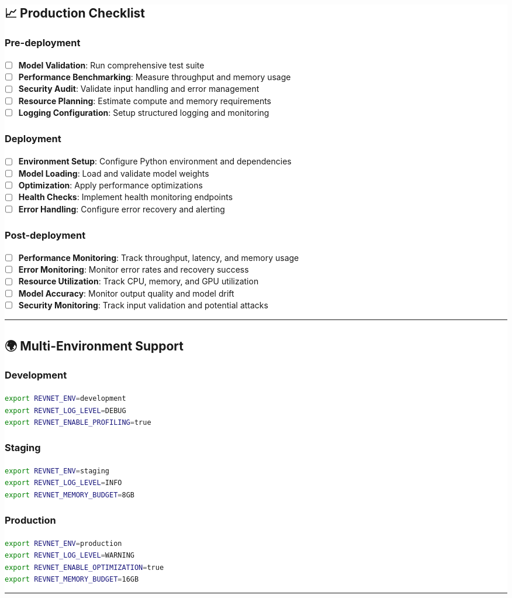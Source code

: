 
## 📈 Production Checklist

### Pre-deployment

- [ ] **Model Validation**: Run comprehensive test suite
- [ ] **Performance Benchmarking**: Measure throughput and memory usage
- [ ] **Security Audit**: Validate input handling and error management
- [ ] **Resource Planning**: Estimate compute and memory requirements
- [ ] **Logging Configuration**: Setup structured logging and monitoring

### Deployment

- [ ] **Environment Setup**: Configure Python environment and dependencies
- [ ] **Model Loading**: Load and validate model weights
- [ ] **Optimization**: Apply performance optimizations
- [ ] **Health Checks**: Implement health monitoring endpoints
- [ ] **Error Handling**: Configure error recovery and alerting

### Post-deployment

- [ ] **Performance Monitoring**: Track throughput, latency, and memory usage
- [ ] **Error Monitoring**: Monitor error rates and recovery success
- [ ] **Resource Utilization**: Track CPU, memory, and GPU utilization
- [ ] **Model Accuracy**: Monitor output quality and model drift
- [ ] **Security Monitoring**: Track input validation and potential attacks

---

## 🌍 Multi-Environment Support

### Development
```bash
export REVNET_ENV=development
export REVNET_LOG_LEVEL=DEBUG
export REVNET_ENABLE_PROFILING=true
```

### Staging
```bash
export REVNET_ENV=staging
export REVNET_LOG_LEVEL=INFO
export REVNET_MEMORY_BUDGET=8GB
```

### Production
```bash
export REVNET_ENV=production
export REVNET_LOG_LEVEL=WARNING
export REVNET_ENABLE_OPTIMIZATION=true
export REVNET_MEMORY_BUDGET=16GB
```

---